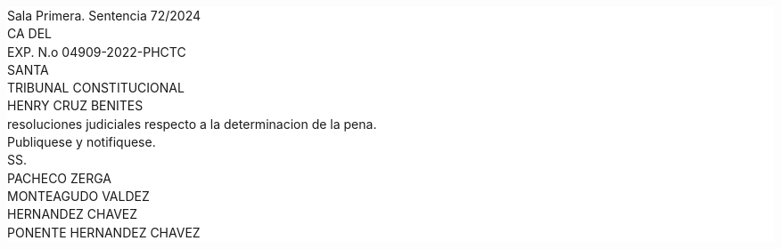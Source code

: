 Sala Primera. Sentencia 72/2024  
CA DEL  
EXP. N.o 04909-2022-PHCTC  
SANTA  
TRIBUNAL CONSTITUCIONAL  
HENRY CRUZ BENITES  
resoluciones judiciales respecto a la determinacion de la pena.  
Publiquese y notifiquese.  
SS.  
PACHECO ZERGA  
MONTEAGUDO VALDEZ  
HERNANDEZ CHAVEZ  
PONENTE HERNANDEZ CHAVEZ